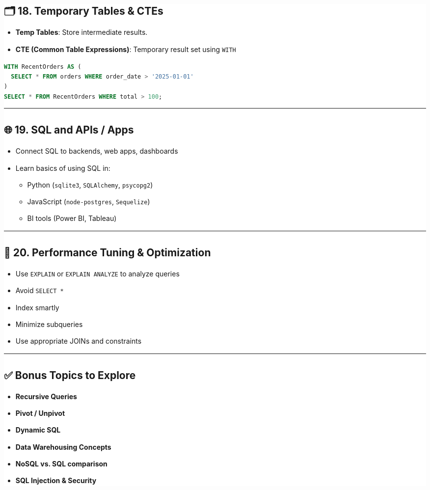 ## 🗂️ 18. **Temporary Tables & CTEs**

- **Temp Tables**: Store intermediate results.
    
- **CTE (Common Table Expressions)**: Temporary result set using `WITH`
    

```sql
WITH RecentOrders AS (
  SELECT * FROM orders WHERE order_date > '2025-01-01'
)
SELECT * FROM RecentOrders WHERE total > 100;
```

---

## 🌐 19. **SQL and APIs / Apps**

- Connect SQL to backends, web apps, dashboards
    
- Learn basics of using SQL in:
    
    - Python (`sqlite3`, `SQLAlchemy`, `psycopg2`)
        
    - JavaScript (`node-postgres`, `Sequelize`)
        
    - BI tools (Power BI, Tableau)
        

---

## 🚦 20. **Performance Tuning & Optimization**

- Use `EXPLAIN` or `EXPLAIN ANALYZE` to analyze queries
    
- Avoid `SELECT *`
    
- Index smartly
    
- Minimize subqueries
    
- Use appropriate JOINs and constraints
    

---

## ✅ Bonus Topics to Explore

- **Recursive Queries**
    
- **Pivot / Unpivot**
    
- **Dynamic SQL**
    
- **Data Warehousing Concepts**
    
- **NoSQL vs. SQL comparison**
    
- **SQL Injection & Security**
    